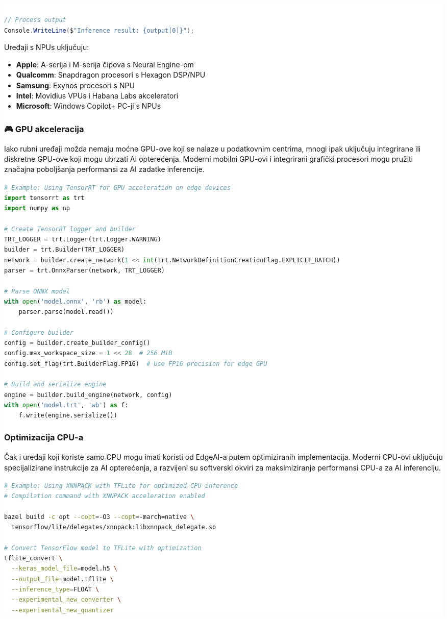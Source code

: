 ```csharp

// Process output
Console.WriteLine($"Inference result: {output[0]}");
```

Uređaji s NPUs uključuju:

- **Apple**: A-serija i M-serija čipova s Neural Engine-om
- **Qualcomm**: Snapdragon procesori s Hexagon DSP/NPU
- **Samsung**: Exynos procesori s NPU
- **Intel**: Movidius VPUs i Habana Labs akceleratori
- **Microsoft**: Windows Copilot+ PC-ji s NPUs

### 🎮 GPU akceleracija

Iako rubni uređaji možda nemaju moćne GPU-ove koji se nalaze u podatkovnim centrima, mnogi ipak uključuju integrirane ili diskretne GPU-ove koji mogu ubrzati AI opterećenja. Moderni mobilni GPU-ovi i integrirani grafički procesori mogu pružiti značajna poboljšanja performansi za AI zadatke inferencije.

```python
# Example: Using TensorRT for GPU acceleration on edge devices
import tensorrt as trt
import numpy as np

# Create TensorRT logger and builder
TRT_LOGGER = trt.Logger(trt.Logger.WARNING)
builder = trt.Builder(TRT_LOGGER)
network = builder.create_network(1 << int(trt.NetworkDefinitionCreationFlag.EXPLICIT_BATCH))
parser = trt.OnnxParser(network, TRT_LOGGER)

# Parse ONNX model
with open('model.onnx', 'rb') as model:
    parser.parse(model.read())

# Configure builder
config = builder.create_builder_config()
config.max_workspace_size = 1 << 28  # 256 MiB
config.set_flag(trt.BuilderFlag.FP16)  # Use FP16 precision for edge GPU

# Build and serialize engine
engine = builder.build_engine(network, config)
with open('model.trt', 'wb') as f:
    f.write(engine.serialize())
```

### Optimizacija CPU-a

Čak i uređaji koji koriste samo CPU mogu imati koristi od EdgeAI-a putem optimiziranih implementacija. Moderni CPU-ovi uključuju specijalizirane instrukcije za AI opterećenja, a razvijeni su softverski okviri za maksimiziranje performansi CPU-a za AI inferenciju.

```bash
# Example: Using XNNPACK with TFLite for optimized CPU inference
# Compilation command with XNNPACK acceleration enabled

bazel build -c opt --copt=-O3 --copt=-march=native \
  tensorflow/lite/delegates/xnnpack:libxnnpack_delegate.so

# Convert TensorFlow model to TFLite with optimization
tflite_convert \
  --keras_model_file=model.h5 \
  --output_file=model.tflite \
  --inference_type=FLOAT \
  --experimental_new_converter \
  --experimental_new_quantizer
```